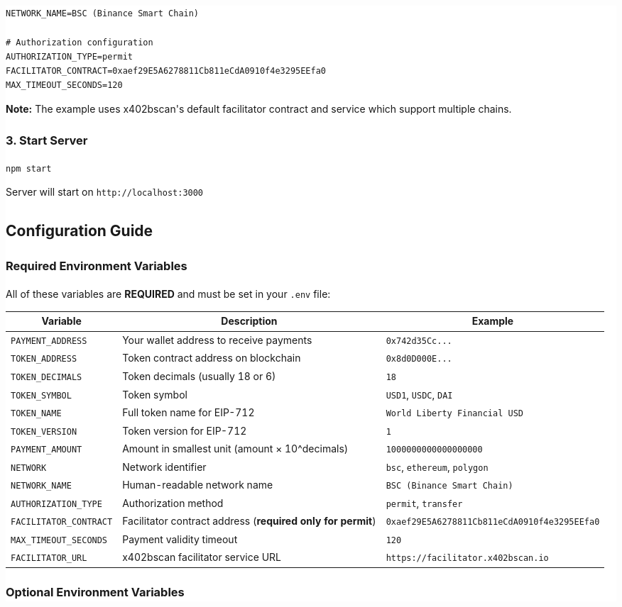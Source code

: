 ```env
NETWORK_NAME=BSC (Binance Smart Chain)

# Authorization configuration
AUTHORIZATION_TYPE=permit
FACILITATOR_CONTRACT=0xaef29E5A6278811Cb811eCdA0910f4e3295EEfa0
MAX_TIMEOUT_SECONDS=120
```

**Note:** The example uses x402bscan's default facilitator contract and service which support multiple chains.

### 3. Start Server

```bash
npm start
```

Server will start on `http://localhost:3000`

## Configuration Guide

### Required Environment Variables

All of these variables are **REQUIRED** and must be set in your `.env` file:

| Variable | Description | Example |
|----------|-------------|---------|
| `PAYMENT_ADDRESS` | Your wallet address to receive payments | `0x742d35Cc...` |
| `TOKEN_ADDRESS` | Token contract address on blockchain | `0x8d0D000E...` |
| `TOKEN_DECIMALS` | Token decimals (usually 18 or 6) | `18` |
| `TOKEN_SYMBOL` | Token symbol | `USD1`, `USDC`, `DAI` |
| `TOKEN_NAME` | Full token name for EIP-712 | `World Liberty Financial USD` |
| `TOKEN_VERSION` | Token version for EIP-712 | `1` |
| `PAYMENT_AMOUNT` | Amount in smallest unit (amount × 10^decimals) | `1000000000000000000` |
| `NETWORK` | Network identifier | `bsc`, `ethereum`, `polygon` |
| `NETWORK_NAME` | Human-readable network name | `BSC (Binance Smart Chain)` |
| `AUTHORIZATION_TYPE` | Authorization method | `permit`, `transfer` |
| `FACILITATOR_CONTRACT` | Facilitator contract address (**required only for permit**) | `0xaef29E5A6278811Cb811eCdA0910f4e3295EEfa0` |
| `MAX_TIMEOUT_SECONDS` | Payment validity timeout | `120` |
| `FACILITATOR_URL` | x402bscan facilitator service URL | `https://facilitator.x402bscan.io` |

### Optional Environment Variables
